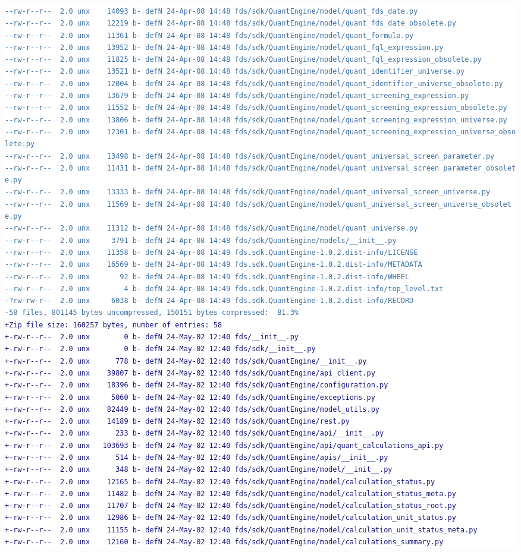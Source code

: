```diff
--rw-r--r--  2.0 unx    14093 b- defN 24-Apr-08 14:48 fds/sdk/QuantEngine/model/quant_fds_date.py
--rw-r--r--  2.0 unx    12219 b- defN 24-Apr-08 14:48 fds/sdk/QuantEngine/model/quant_fds_date_obsolete.py
--rw-r--r--  2.0 unx    11361 b- defN 24-Apr-08 14:48 fds/sdk/QuantEngine/model/quant_formula.py
--rw-r--r--  2.0 unx    13952 b- defN 24-Apr-08 14:48 fds/sdk/QuantEngine/model/quant_fql_expression.py
--rw-r--r--  2.0 unx    11825 b- defN 24-Apr-08 14:48 fds/sdk/QuantEngine/model/quant_fql_expression_obsolete.py
--rw-r--r--  2.0 unx    13521 b- defN 24-Apr-08 14:48 fds/sdk/QuantEngine/model/quant_identifier_universe.py
--rw-r--r--  2.0 unx    12004 b- defN 24-Apr-08 14:48 fds/sdk/QuantEngine/model/quant_identifier_universe_obsolete.py
--rw-r--r--  2.0 unx    13679 b- defN 24-Apr-08 14:48 fds/sdk/QuantEngine/model/quant_screening_expression.py
--rw-r--r--  2.0 unx    11552 b- defN 24-Apr-08 14:48 fds/sdk/QuantEngine/model/quant_screening_expression_obsolete.py
--rw-r--r--  2.0 unx    13806 b- defN 24-Apr-08 14:48 fds/sdk/QuantEngine/model/quant_screening_expression_universe.py
--rw-r--r--  2.0 unx    12301 b- defN 24-Apr-08 14:48 fds/sdk/QuantEngine/model/quant_screening_expression_universe_obsolete.py
--rw-r--r--  2.0 unx    13498 b- defN 24-Apr-08 14:48 fds/sdk/QuantEngine/model/quant_universal_screen_parameter.py
--rw-r--r--  2.0 unx    11431 b- defN 24-Apr-08 14:48 fds/sdk/QuantEngine/model/quant_universal_screen_parameter_obsolete.py
--rw-r--r--  2.0 unx    13333 b- defN 24-Apr-08 14:48 fds/sdk/QuantEngine/model/quant_universal_screen_universe.py
--rw-r--r--  2.0 unx    11569 b- defN 24-Apr-08 14:48 fds/sdk/QuantEngine/model/quant_universal_screen_universe_obsolete.py
--rw-r--r--  2.0 unx    11312 b- defN 24-Apr-08 14:48 fds/sdk/QuantEngine/model/quant_universe.py
--rw-r--r--  2.0 unx     3791 b- defN 24-Apr-08 14:48 fds/sdk/QuantEngine/models/__init__.py
--rw-r--r--  2.0 unx    11358 b- defN 24-Apr-08 14:49 fds.sdk.QuantEngine-1.0.2.dist-info/LICENSE
--rw-r--r--  2.0 unx    16569 b- defN 24-Apr-08 14:49 fds.sdk.QuantEngine-1.0.2.dist-info/METADATA
--rw-r--r--  2.0 unx       92 b- defN 24-Apr-08 14:49 fds.sdk.QuantEngine-1.0.2.dist-info/WHEEL
--rw-r--r--  2.0 unx        4 b- defN 24-Apr-08 14:49 fds.sdk.QuantEngine-1.0.2.dist-info/top_level.txt
-?rw-rw-r--  2.0 unx     6038 b- defN 24-Apr-08 14:49 fds.sdk.QuantEngine-1.0.2.dist-info/RECORD
-58 files, 801145 bytes uncompressed, 150151 bytes compressed:  81.3%
+Zip file size: 160257 bytes, number of entries: 58
+-rw-r--r--  2.0 unx        0 b- defN 24-May-02 12:40 fds/__init__.py
+-rw-r--r--  2.0 unx        0 b- defN 24-May-02 12:40 fds/sdk/__init__.py
+-rw-r--r--  2.0 unx      778 b- defN 24-May-02 12:40 fds/sdk/QuantEngine/__init__.py
+-rw-r--r--  2.0 unx    39807 b- defN 24-May-02 12:40 fds/sdk/QuantEngine/api_client.py
+-rw-r--r--  2.0 unx    18396 b- defN 24-May-02 12:40 fds/sdk/QuantEngine/configuration.py
+-rw-r--r--  2.0 unx     5060 b- defN 24-May-02 12:40 fds/sdk/QuantEngine/exceptions.py
+-rw-r--r--  2.0 unx    82449 b- defN 24-May-02 12:40 fds/sdk/QuantEngine/model_utils.py
+-rw-r--r--  2.0 unx    14189 b- defN 24-May-02 12:40 fds/sdk/QuantEngine/rest.py
+-rw-r--r--  2.0 unx      233 b- defN 24-May-02 12:40 fds/sdk/QuantEngine/api/__init__.py
+-rw-r--r--  2.0 unx   103693 b- defN 24-May-02 12:40 fds/sdk/QuantEngine/api/quant_calculations_api.py
+-rw-r--r--  2.0 unx      514 b- defN 24-May-02 12:40 fds/sdk/QuantEngine/apis/__init__.py
+-rw-r--r--  2.0 unx      348 b- defN 24-May-02 12:40 fds/sdk/QuantEngine/model/__init__.py
+-rw-r--r--  2.0 unx    12165 b- defN 24-May-02 12:40 fds/sdk/QuantEngine/model/calculation_status.py
+-rw-r--r--  2.0 unx    11482 b- defN 24-May-02 12:40 fds/sdk/QuantEngine/model/calculation_status_meta.py
+-rw-r--r--  2.0 unx    11707 b- defN 24-May-02 12:40 fds/sdk/QuantEngine/model/calculation_status_root.py
+-rw-r--r--  2.0 unx    12986 b- defN 24-May-02 12:40 fds/sdk/QuantEngine/model/calculation_unit_status.py
+-rw-r--r--  2.0 unx    11155 b- defN 24-May-02 12:40 fds/sdk/QuantEngine/model/calculation_unit_status_meta.py
+-rw-r--r--  2.0 unx    12160 b- defN 24-May-02 12:40 fds/sdk/QuantEngine/model/calculations_summary.py
```